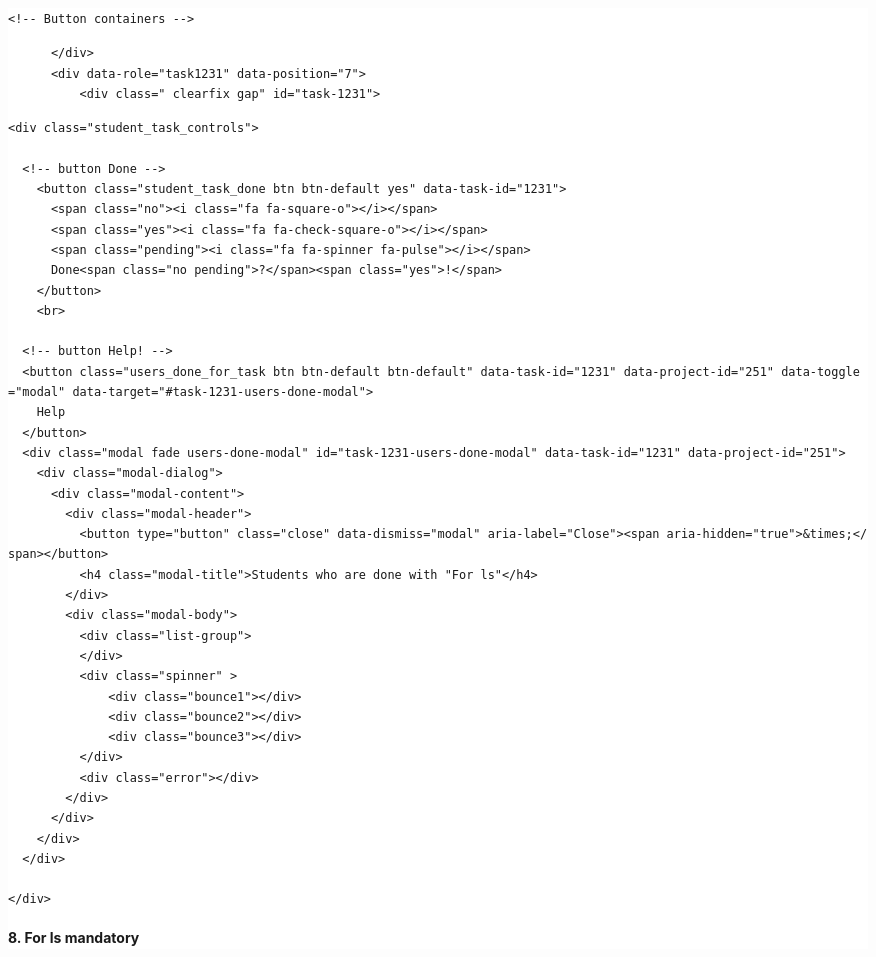 
    <!-- Button containers -->

  </div>


</div>

          </div>
          <div data-role="task1231" data-position="7">
              <div class=" clearfix gap" id="task-1231">
<span id="user_id" data-id="149"></span>

    <div class="student_task_controls">

      <!-- button Done -->
        <button class="student_task_done btn btn-default yes" data-task-id="1231">
          <span class="no"><i class="fa fa-square-o"></i></span>
          <span class="yes"><i class="fa fa-check-square-o"></i></span>
          <span class="pending"><i class="fa fa-spinner fa-pulse"></i></span>
          Done<span class="no pending">?</span><span class="yes">!</span>
        </button>
        <br>

      <!-- button Help! -->
      <button class="users_done_for_task btn btn-default btn-default" data-task-id="1231" data-project-id="251" data-toggle="modal" data-target="#task-1231-users-done-modal">
        Help
      </button>
      <div class="modal fade users-done-modal" id="task-1231-users-done-modal" data-task-id="1231" data-project-id="251">
        <div class="modal-dialog">
          <div class="modal-content">
            <div class="modal-header">
              <button type="button" class="close" data-dismiss="modal" aria-label="Close"><span aria-hidden="true">&times;</span></button>
              <h4 class="modal-title">Students who are done with "For ls"</h4>
            </div>
            <div class="modal-body">
              <div class="list-group">
              </div>
              <div class="spinner" >
                  <div class="bounce1"></div>
                  <div class="bounce2"></div>
                  <div class="bounce3"></div>
              </div>
              <div class="error"></div>
            </div>
          </div>
        </div>
      </div>

    </div>

  <h4 class="task">
    8. For ls
      <span class="alert alert-warning mandatory-optional">
        mandatory
      </span>
  </h4>
